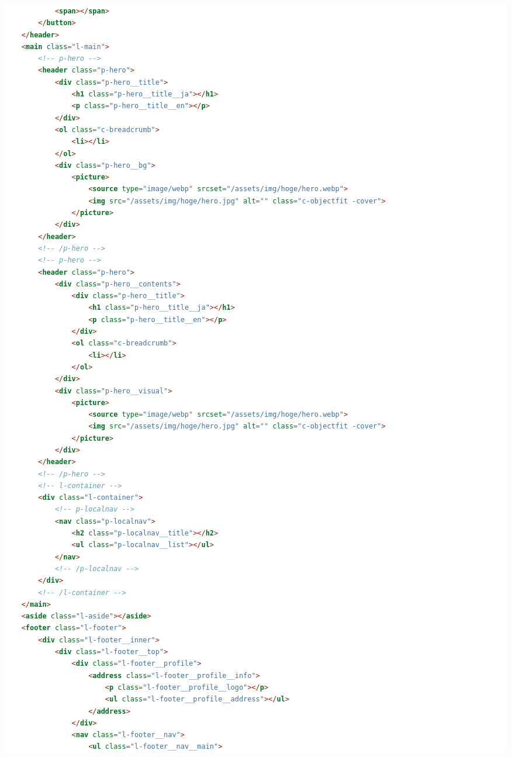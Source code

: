 ```html
			<span></span>
		</button>
	</header>
	<main class="l-main">
		<!-- p-hero -->
		<header class="p-hero">
			<div class="p-hero__title">
				<h1 class="p-hero__title__ja"></h1>
				<p class="p-hero__title__en"></p>
			</div>
			<ol class="c-breadcrumb">
				<li></li>
			</ol>
			<div class="p-hero__bg">
				<picture>
					<source type="image/webp" srcset="/assets/img/hoge/hero.webp">
					<img src="/assets/img/hoge/hero.jpg" alt="" class="c-objectfit -cover">
				</picture>
			</div>
		</header>
		<!-- /p-hero -->
		<!-- p-hero -->
		<header class="p-hero">
			<div class="p-hero__contents">
				<div class="p-hero__title">
					<h1 class="p-hero__title__ja"></h1>
					<p class="p-hero__title__en"></p>
				</div>
				<ol class="c-breadcrumb">
					<li></li>
				</ol>
			</div>
			<div class="p-hero__visual">
				<picture>
					<source type="image/webp" srcset="/assets/img/hoge/hero.webp">
					<img src="/assets/img/hoge/hero.jpg" alt="" class="c-objectfit -cover">
				</picture>
			</div>
		</header>
		<!-- /p-hero -->
		<!-- l-container -->
		<div class="l-container">
			<!-- p-localnav -->
			<nav class="p-localnav">
				<h2 class="p-localnav__title"></h2>
				<ul class="p-localnav__list"></ul>
			</nav>
			<!-- /p-localnav -->
		</div>
		<!-- /l-container -->
	</main>
	<aside class="l-aside"></aside>
	<footer class="l-footer">
		<div class="l-footer__inner">
			<div class="l-footer__top">
				<div class="l-footer__profile">
					<address class="l-footer__profile__info">
						<p class="l-footer__profile__logo"></p>
						<ul class="l-footer__profile__address"></ul>
					</address>
				</div>
				<nav class="l-footer__nav">
					<ul class="l-footer__nav__main">
```